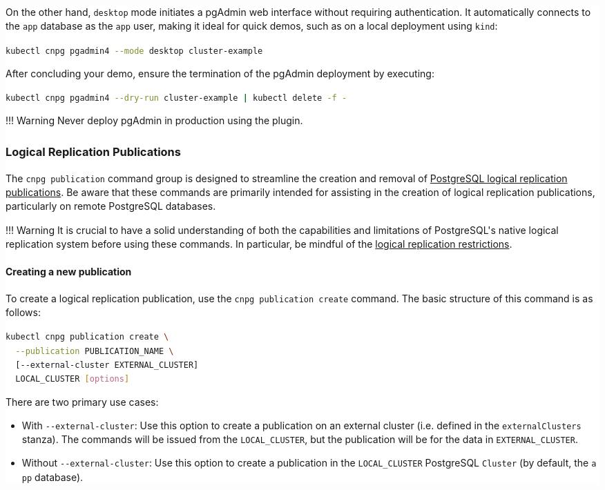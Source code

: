 On the other hand, `desktop` mode initiates a pgAdmin web interface without
requiring authentication. It automatically connects to the `app` database as the
`app` user, making it ideal for quick demos, such as on a local deployment using
`kind`:

```sh
kubectl cnpg pgadmin4 --mode desktop cluster-example
```

After concluding your demo, ensure the termination of the pgAdmin deployment by
executing:

```sh
kubectl cnpg pgadmin4 --dry-run cluster-example | kubectl delete -f -
```

!!! Warning
    Never deploy pgAdmin in production using the plugin.

### Logical Replication Publications

The `cnpg publication` command group is designed to streamline the creation and
removal of [PostgreSQL logical replication publications](https://www.postgresql.org/docs/current/logical-replication-publication.html).
Be aware that these commands are primarily intended for assisting in the
creation of logical replication publications, particularly on remote PostgreSQL
databases.

!!! Warning
    It is crucial to have a solid understanding of both the capabilities and
    limitations of PostgreSQL's native logical replication system before using
    these commands.
    In particular, be mindful of the [logical replication restrictions](https://www.postgresql.org/docs/current/logical-replication-restrictions.html).

#### Creating a new publication

To create a logical replication publication, use the `cnpg publication create`
command. The basic structure of this command is as follows:

```sh
kubectl cnpg publication create \
  --publication PUBLICATION_NAME \
  [--external-cluster EXTERNAL_CLUSTER]
  LOCAL_CLUSTER [options]
```

There are two primary use cases:

- With `--external-cluster`: Use this option to create a publication on an
  external cluster (i.e. defined in the `externalClusters` stanza). The commands
  will be issued from the `LOCAL_CLUSTER`, but the publication will be for the
  data in `EXTERNAL_CLUSTER`.

- Without `--external-cluster`: Use this option to create a publication in the
  `LOCAL_CLUSTER` PostgreSQL `Cluster` (by default, the `app` database).


[^1]: The permissions are cluster scope ClusterRole resources.